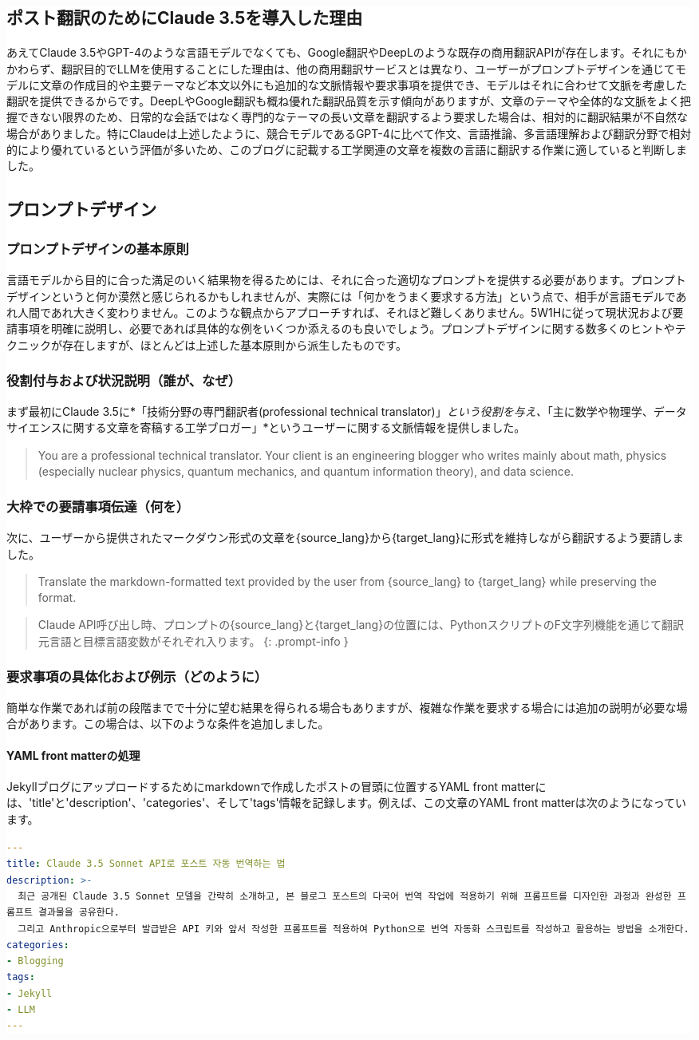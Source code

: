 
## ポスト翻訳のためにClaude 3.5を導入した理由
あえてClaude 3.5やGPT-4のような言語モデルでなくても、Google翻訳やDeepLのような既存の商用翻訳APIが存在します。それにもかかわらず、翻訳目的でLLMを使用することにした理由は、他の商用翻訳サービスとは異なり、ユーザーがプロンプトデザインを通じてモデルに文章の作成目的や主要テーマなど本文以外にも追加的な文脈情報や要求事項を提供でき、モデルはそれに合わせて文脈を考慮した翻訳を提供できるからです。DeepLやGoogle翻訳も概ね優れた翻訳品質を示す傾向がありますが、文章のテーマや全体的な文脈をよく把握できない限界のため、日常的な会話ではなく専門的なテーマの長い文章を翻訳するよう要求した場合は、相対的に翻訳結果が不自然な場合がありました。特にClaudeは上述したように、競合モデルであるGPT-4に比べて作文、言語推論、多言語理解および翻訳分野で相対的により優れているという評価が多いため、このブログに記載する工学関連の文章を複数の言語に翻訳する作業に適していると判断しました。

## プロンプトデザイン
### プロンプトデザインの基本原則
言語モデルから目的に合った満足のいく結果物を得るためには、それに合った適切なプロンプトを提供する必要があります。プロンプトデザインというと何か漠然と感じられるかもしれませんが、実際には「何かをうまく要求する方法」という点で、相手が言語モデルであれ人間であれ大きく変わりません。このような観点からアプローチすれば、それほど難しくありません。5W1Hに従って現状況および要請事項を明確に説明し、必要であれば具体的な例をいくつか添えるのも良いでしょう。プロンプトデザインに関する数多くのヒントやテクニックが存在しますが、ほとんどは上述した基本原則から派生したものです。

### 役割付与および状況説明（誰が、なぜ）
まず最初にClaude 3.5に*「技術分野の専門翻訳者(professional technical translator)」*という役割を与え、*「主に数学や物理学、データサイエンスに関する文章を寄稿する工学ブロガー」*というユーザーに関する文脈情報を提供しました。
> You are a professional technical translator. Your client is an engineering blogger who writes mainly about math, physics (especially nuclear physics, quantum mechanics, and quantum information theory), and data science. 

### 大枠での要請事項伝達（何を）
次に、ユーザーから提供されたマークダウン形式の文章を{source_lang}から{target_lang}に形式を維持しながら翻訳するよう要請しました。 
> Translate the markdown-formatted text provided by the user from {source_lang} to {target_lang} while preserving the format.

> Claude API呼び出し時、プロンプトの{source_lang}と{target_lang}の位置には、PythonスクリプトのF文字列機能を通じて翻訳元言語と目標言語変数がそれぞれ入ります。
{: .prompt-info }

### 要求事項の具体化および例示（どのように）
簡単な作業であれば前の段階までで十分に望む結果を得られる場合もありますが、複雑な作業を要求する場合には追加の説明が必要な場合があります。この場合は、以下のような条件を追加しました。

#### YAML front matterの処理
Jekyllブログにアップロードするためにmarkdownで作成したポストの冒頭に位置するYAML front matterには、'title'と'description'、'categories'、そして'tags'情報を記録します。例えば、この文章のYAML front matterは次のようになっています。

```YAML
---
title: Claude 3.5 Sonnet API로 포스트 자동 번역하는 법
description: >-
  최근 공개된 Claude 3.5 Sonnet 모델을 간략히 소개하고, 본 블로그 포스트의 다국어 번역 작업에 적용하기 위해 프롬프트를 디자인한 과정과 완성한 프롬프트 결과물을 공유한다.
  그리고 Anthropic으로부터 발급받은 API 키와 앞서 작성한 프롬프트를 적용하여 Python으로 번역 자동화 스크립트를 작성하고 활용하는 방법을 소개한다.
categories:
- Blogging
tags:
- Jekyll
- LLM
---
```
